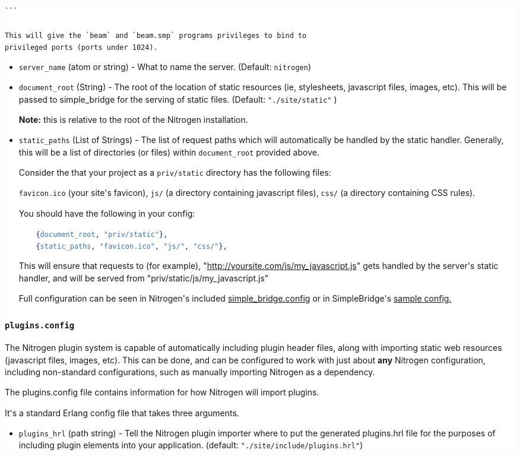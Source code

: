 	```

	This will give the `beam` and `beam.smp` programs privileges to bind to
	privileged ports (ports under 1024).

  * `server_name` (atom or string) - What to name the server. (Default: `nitrogen`)

  * `document_root` (String) - The root of the location of static
	resources (ie, stylesheets, javascript files, images, etc). This will be
	passed to simple_bridge for the serving of static files. (Default:
	`"./site/static"` )

	**Note:** this is relative to the root of the Nitrogen installation.

  * `static_paths` (List of Strings) - The list of request paths which
	will automatically be handled by the static handler.  Generally, this will
	be a list of directories (or files) within `document_root` provided above.

	Consider the that your project as a  `priv/static` directory has the
	following files:

	`favicon.ico` (your site's favicon), `js/` (a directory containing
	javascript files), `css/` (a directory containing CSS rules).

	You should have the following in your config:

	```erlang
		{document_root, "priv/static"},
		{static_paths, "favicon.ico", "js/", "css/"},

	```

	This will ensure that requests to (for example),
	"http://yoursite.com/js/my_javascript.js" gets handled by the server's
	static handler, and will be served from "priv/static/js/my_javascript.js"

	Full configuration can be seen in Nitrogen's included
	[simple_bridge.config](https://github.com/nitrogen/nitrogen/blob/master/rel/overlay/common/etc/simple_bridge.config)
	or in SimpleBridge's [sample config.](https://github.com/nitrogen/simple_bridge/blob/master/etc/simple_bridge.config)


### `plugins.config`

  The Nitrogen plugin system is capable of automatically including plugin
  header files, along with importing static web resources (javascript files,
  images, etc).  This can be done, and can be configured to work with just
  about **any** Nitrogen configuration, including non-standard configurations,
  such as manually importing Nitrogen as a dependency.

  The plugins.config file contains information for how Nitrogen will import
  plugins.

  It's a standard Erlang config file that takes three arguments.

  * `plugins_hrl` (path string) - Tell the Nitrogen plugin importer where
	to put the generated plugins.hrl file for the purposes of including plugin
	elements into your application. (default: `"./site/include/plugins.hrl"`)
